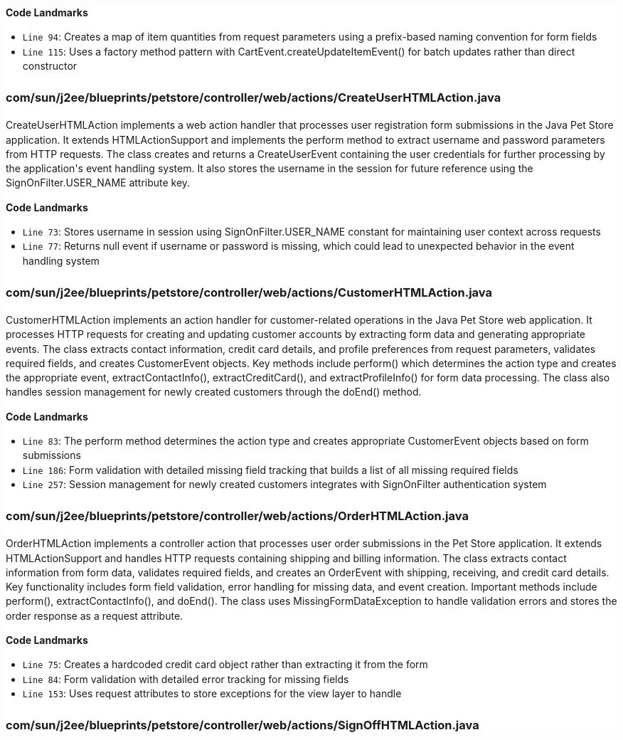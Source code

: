  **Code Landmarks**
- `Line 94`: Creates a map of item quantities from request parameters using a prefix-based naming convention for form fields
- `Line 115`: Uses a factory method pattern with CartEvent.createUpdateItemEvent() for batch updates rather than direct constructor
### com/sun/j2ee/blueprints/petstore/controller/web/actions/CreateUserHTMLAction.java

CreateUserHTMLAction implements a web action handler that processes user registration form submissions in the Java Pet Store application. It extends HTMLActionSupport and implements the perform method to extract username and password parameters from HTTP requests. The class creates and returns a CreateUserEvent containing the user credentials for further processing by the application's event handling system. It also stores the username in the session for future reference using the SignOnFilter.USER_NAME attribute key.

 **Code Landmarks**
- `Line 73`: Stores username in session using SignOnFilter.USER_NAME constant for maintaining user context across requests
- `Line 77`: Returns null event if username or password is missing, which could lead to unexpected behavior in the event handling system
### com/sun/j2ee/blueprints/petstore/controller/web/actions/CustomerHTMLAction.java

CustomerHTMLAction implements an action handler for customer-related operations in the Java Pet Store web application. It processes HTTP requests for creating and updating customer accounts by extracting form data and generating appropriate events. The class extracts contact information, credit card details, and profile preferences from request parameters, validates required fields, and creates CustomerEvent objects. Key methods include perform() which determines the action type and creates the appropriate event, extractContactInfo(), extractCreditCard(), and extractProfileInfo() for form data processing. The class also handles session management for newly created customers through the doEnd() method.

 **Code Landmarks**
- `Line 83`: The perform method determines the action type and creates appropriate CustomerEvent objects based on form submissions
- `Line 186`: Form validation with detailed missing field tracking that builds a list of all missing required fields
- `Line 257`: Session management for newly created customers integrates with SignOnFilter authentication system
### com/sun/j2ee/blueprints/petstore/controller/web/actions/OrderHTMLAction.java

OrderHTMLAction implements a controller action that processes user order submissions in the Pet Store application. It extends HTMLActionSupport and handles HTTP requests containing shipping and billing information. The class extracts contact information from form data, validates required fields, and creates an OrderEvent with shipping, receiving, and credit card details. Key functionality includes form field validation, error handling for missing data, and event creation. Important methods include perform(), extractContactInfo(), and doEnd(). The class uses MissingFormDataException to handle validation errors and stores the order response as a request attribute.

 **Code Landmarks**
- `Line 75`: Creates a hardcoded credit card object rather than extracting it from the form
- `Line 84`: Form validation with detailed error tracking for missing fields
- `Line 153`: Uses request attributes to store exceptions for the view layer to handle
### com/sun/j2ee/blueprints/petstore/controller/web/actions/SignOffHTMLAction.java
